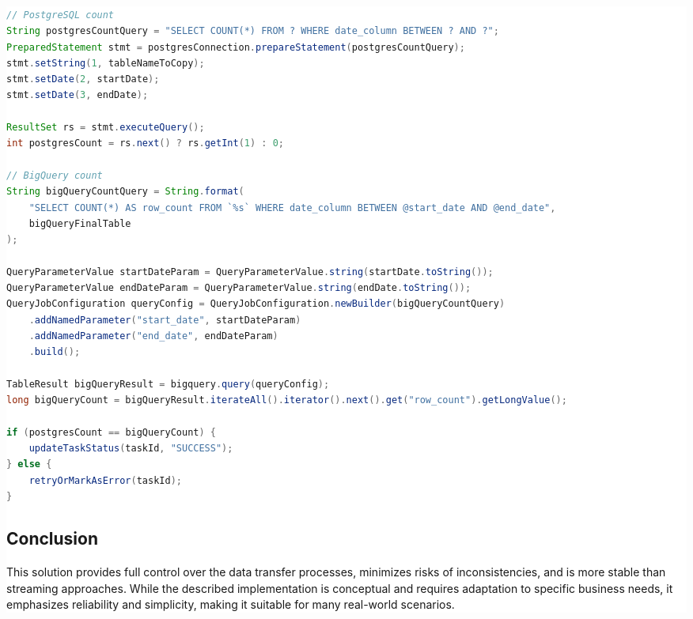 ```java
// PostgreSQL count
String postgresCountQuery = "SELECT COUNT(*) FROM ? WHERE date_column BETWEEN ? AND ?";
PreparedStatement stmt = postgresConnection.prepareStatement(postgresCountQuery);
stmt.setString(1, tableNameToCopy);
stmt.setDate(2, startDate);
stmt.setDate(3, endDate);

ResultSet rs = stmt.executeQuery();
int postgresCount = rs.next() ? rs.getInt(1) : 0;

// BigQuery count
String bigQueryCountQuery = String.format(
    "SELECT COUNT(*) AS row_count FROM `%s` WHERE date_column BETWEEN @start_date AND @end_date",
    bigQueryFinalTable
);

QueryParameterValue startDateParam = QueryParameterValue.string(startDate.toString());
QueryParameterValue endDateParam = QueryParameterValue.string(endDate.toString());
QueryJobConfiguration queryConfig = QueryJobConfiguration.newBuilder(bigQueryCountQuery)
    .addNamedParameter("start_date", startDateParam)
    .addNamedParameter("end_date", endDateParam)
    .build();

TableResult bigQueryResult = bigquery.query(queryConfig);
long bigQueryCount = bigQueryResult.iterateAll().iterator().next().get("row_count").getLongValue();

if (postgresCount == bigQueryCount) {
    updateTaskStatus(taskId, "SUCCESS");
} else {
    retryOrMarkAsError(taskId);
}
```

## Conclusion

This solution provides full control over the data transfer processes, minimizes risks of inconsistencies, and is more stable than streaming approaches.
While the described implementation is conceptual and requires adaptation to specific business needs, it emphasizes reliability and simplicity,
making it suitable for many real-world scenarios.
